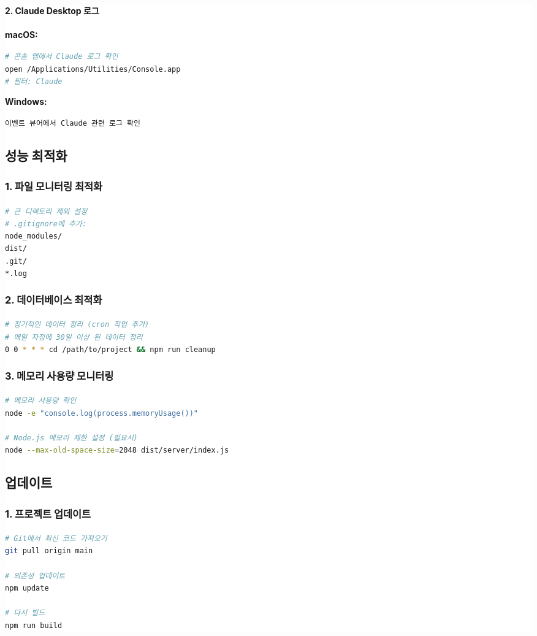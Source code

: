 #### 2. Claude Desktop 로그

**macOS:**
```bash
# 콘솔 앱에서 Claude 로그 확인
open /Applications/Utilities/Console.app
# 필터: Claude
```

**Windows:**
```
이벤트 뷰어에서 Claude 관련 로그 확인
```

## 성능 최적화

### 1. 파일 모니터링 최적화

```bash
# 큰 디렉토리 제외 설정
# .gitignore에 추가:
node_modules/
dist/
.git/
*.log
```

### 2. 데이터베이스 최적화

```bash
# 정기적인 데이터 정리 (cron 작업 추가)
# 매일 자정에 30일 이상 된 데이터 정리
0 0 * * * cd /path/to/project && npm run cleanup
```

### 3. 메모리 사용량 모니터링

```bash
# 메모리 사용량 확인
node -e "console.log(process.memoryUsage())"

# Node.js 메모리 제한 설정 (필요시)
node --max-old-space-size=2048 dist/server/index.js
```

## 업데이트

### 1. 프로젝트 업데이트

```bash
# Git에서 최신 코드 가져오기
git pull origin main

# 의존성 업데이트
npm update

# 다시 빌드
npm run build
```
